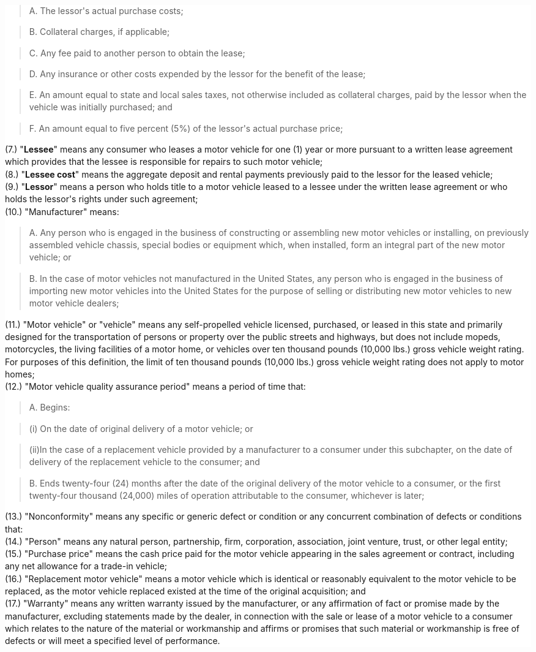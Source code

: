   >A. The lessor's actual purchase costs; 

  >B. Collateral charges, if applicable;

  >C. Any fee paid to another person to obtain the lease;

  >D. Any insurance or other costs expended by the lessor for the benefit of the lease;

  >E. An amount equal to state and local sales taxes, not otherwise included as collateral charges, paid by the lessor when the vehicle was initially purchased; and 

  >F. An amount equal to five percent (5%) of the lessor's actual purchase price;

  (7.) "**Lessee**" means any consumer who leases a motor vehicle for one (1) year or more pursuant to a written lease agreement which provides that the lessee is responsible for repairs to such motor vehicle; <br>
  (8.) "**Lessee cost**" means the aggregate deposit and rental payments previously paid to the lessor for the leased vehicle; <br>
  (9.) "**Lessor**" means a person who holds title to a motor vehicle leased to a lessee under the written lease agreement or who holds the lessor's rights under such agreement;  <br>
  (10.) "Manufacturer" means: 
  
  >A. Any person who is engaged in the business of constructing or assembling new motor vehicles or installing, on previously assembled vehicle chassis, special bodies or equipment which, when installed, form an integral part of the new motor vehicle; or <br>

  >B. In the case of motor vehicles not manufactured in the United States, any person who is engaged in the business of importing new motor vehicles into the United States for the purpose of selling or distributing new motor vehicles to new motor vehicle dealers; <br>
    
  (11.) "Motor vehicle" or "vehicle" means any self-propelled vehicle licensed, purchased, or leased in this state and primarily designed for the transportation of persons or property over the public streets and highways, but does not include mopeds, motorcycles, the living facilities of a motor home, or vehicles over ten thousand pounds (10,000 lbs.) gross vehicle weight rating. For purposes of this definition, the limit of ten thousand pounds (10,000 lbs.) gross vehicle weight rating does not apply to motor homes; <br>
  (12.) "Motor vehicle quality assurance period" means a period of time that: 
  
  >A. Begins:

  >   (i) On the date of original delivery of a motor vehicle; or  
  
  >   (ii)In the case of a replacement vehicle provided by a manufacturer to a consumer under this subchapter, on the date of delivery of the replacement vehicle to the consumer; and
  
  >B. Ends twenty-four (24) months after the date of the original delivery of the motor vehicle to a consumer, or the first twenty-four thousand (24,000) miles of operation attributable to the consumer, whichever is later; <br>
  
  (13.) "Nonconformity" means any specific or generic defect or condition or any concurrent combination of defects or conditions that:  <br>
  (14.) "Person" means any natural person, partnership, firm, corporation, association, joint venture, trust, or other legal entity; <br>
  (15.) "Purchase price" means the cash price paid for the motor vehicle appearing in the sales agreement or contract, including any net allowance for a trade-in vehicle; <br>
  (16.) "Replacement motor vehicle" means a motor vehicle which is identical or reasonably equivalent to the motor vehicle to be replaced, as the motor vehicle replaced existed at the time of the original acquisition; and <br>
  (17.) "Warranty" means any written warranty issued by the manufacturer, or any affirmation of fact or promise made by the manufacturer, excluding statements made by the dealer, in connection with the sale or lease of a motor vehicle to a consumer which relates to the nature of the material or workmanship and affirms or promises that such material or workmanship is free of defects or will meet a specified level of performance. 
